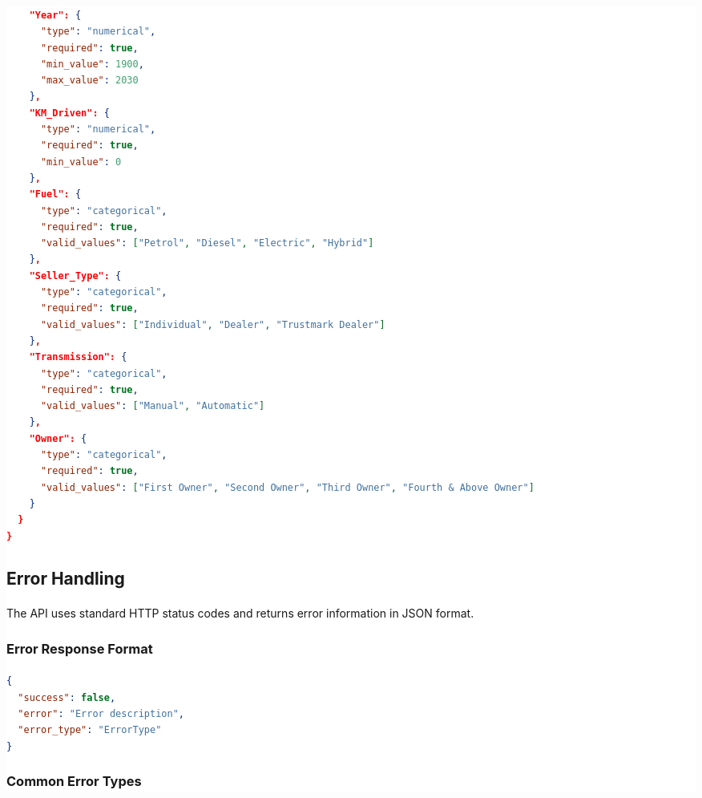 ```json
    "Year": {
      "type": "numerical",
      "required": true,
      "min_value": 1900,
      "max_value": 2030
    },
    "KM_Driven": {
      "type": "numerical",
      "required": true,
      "min_value": 0
    },
    "Fuel": {
      "type": "categorical",
      "required": true,
      "valid_values": ["Petrol", "Diesel", "Electric", "Hybrid"]
    },
    "Seller_Type": {
      "type": "categorical",
      "required": true,
      "valid_values": ["Individual", "Dealer", "Trustmark Dealer"]
    },
    "Transmission": {
      "type": "categorical",
      "required": true,
      "valid_values": ["Manual", "Automatic"]
    },
    "Owner": {
      "type": "categorical",
      "required": true,
      "valid_values": ["First Owner", "Second Owner", "Third Owner", "Fourth & Above Owner"]
    }
  }
}
```

## Error Handling

The API uses standard HTTP status codes and returns error information in JSON format.

### Error Response Format

```json
{
  "success": false,
  "error": "Error description",
  "error_type": "ErrorType"
}
```

### Common Error Types
